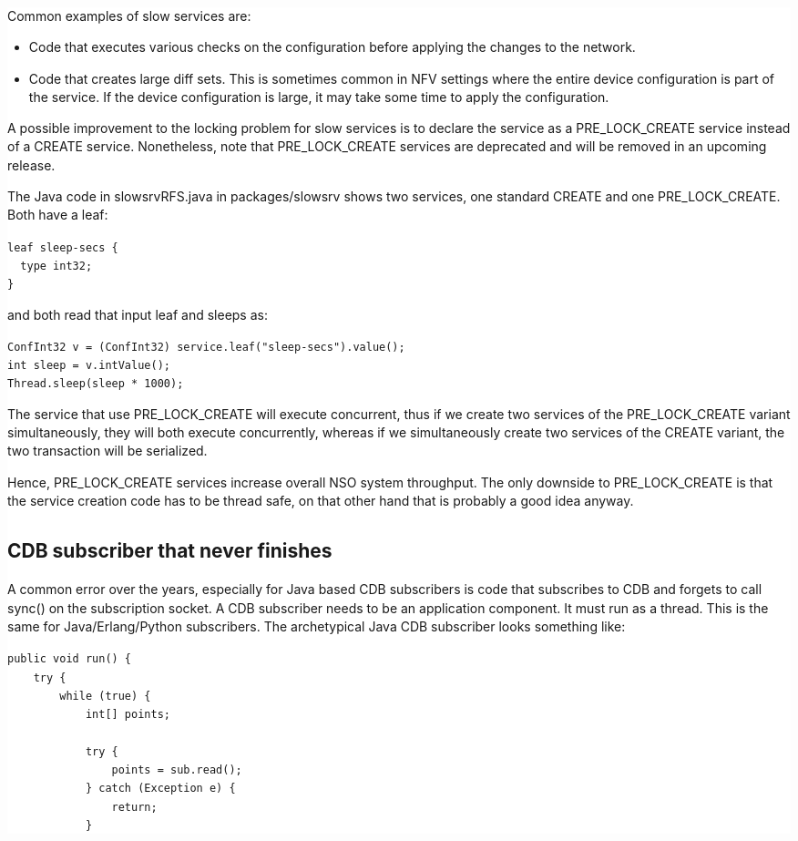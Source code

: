 Common examples of slow services are:

- Code that executes various checks on the configuration before applying the
  changes to the network.

- Code that creates large diff sets. This is sometimes common in NFV settings
  where the entire device configuration is part of the service. If the
  device configuration is large, it may take some time to apply the
  configuration.


A possible improvement to the locking problem for slow services is to declare
the service as a PRE_LOCK_CREATE service instead of a CREATE service.
Nonetheless, note that PRE_LOCK_CREATE services are deprecated and will be
removed in an upcoming release.

The Java code in slowsrvRFS.java in packages/slowsrv shows two services, one
standard CREATE and one PRE_LOCK_CREATE. Both have a leaf:

    leaf sleep-secs {
      type int32;
    }

and both read that input leaf and sleeps as:


    ConfInt32 v = (ConfInt32) service.leaf("sleep-secs").value();
    int sleep = v.intValue();
    Thread.sleep(sleep * 1000);

The service that use PRE_LOCK_CREATE will execute concurrent, thus if we
create two services of the PRE_LOCK_CREATE variant simultaneously, they
will both execute concurrently, whereas if we simultaneously create two
services of the CREATE variant, the two transaction will be serialized.

Hence, PRE_LOCK_CREATE services increase overall NSO system throughput.
The only downside to PRE_LOCK_CREATE is that the service creation code
has to be thread safe, on that other hand that is probably a good idea
anyway.




CDB subscriber that never finishes
----------------------------------

A common error over the years, especially for Java based CDB subscribers
is code that subscribes to CDB and forgets to call sync() on the
subscription socket. A CDB subscriber needs to be an application component.
It must run as a thread. This is the same for Java/Erlang/Python subscribers.
The archetypical Java CDB subscriber looks something like:

    public void run() {
        try {
            while (true) {
                int[] points;

                try {
                    points = sub.read();
                } catch (Exception e) {
                    return;
                }

